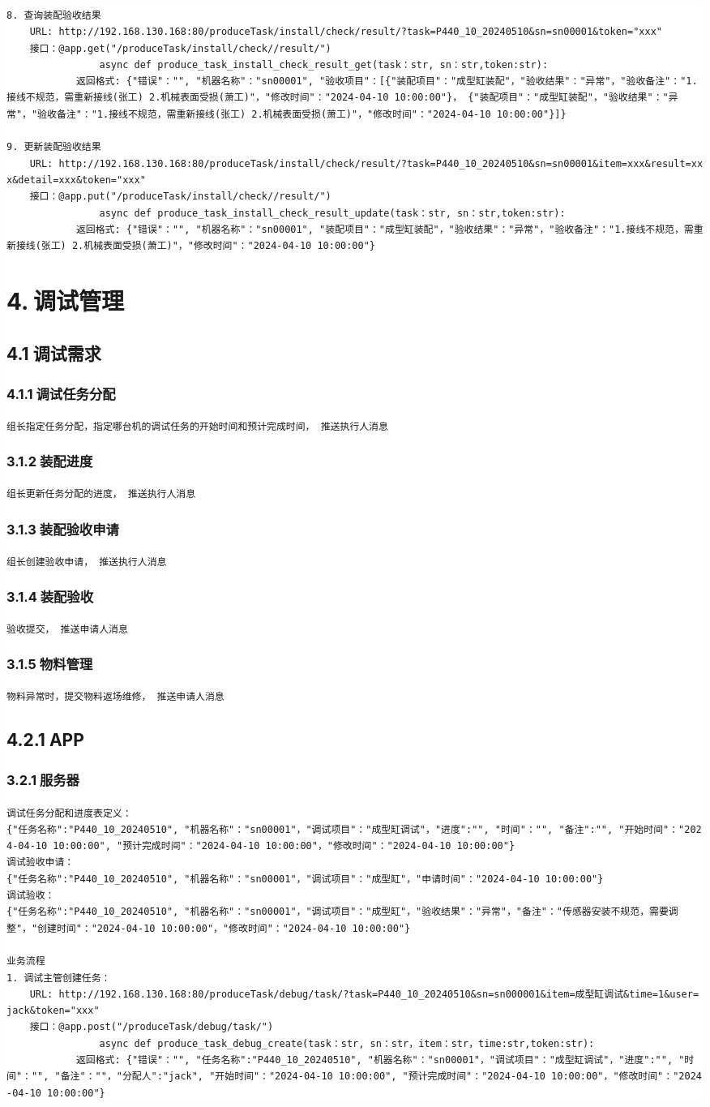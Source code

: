     8. 查询装配验收结果
        URL: http://192.168.130.168:80/produceTask/install/check/result/?task=P440_10_20240510&sn=sn00001&token="xxx"
        接口：@app.get("/produceTask/install/check//result/")
                    async def produce_task_install_check_result_get(task：str, sn：str,token:str):
                返回格式: {"错误"："", "机器名称"："sn00001", "验收项目"：[{"装配项目"："成型缸装配"，"验收结果"："异常"，"验收备注"："1.接线不规范，需重新接线(张工) 2.机械表面受损(萧工)"，"修改时间"："2024-04-10 10:00:00"}， {"装配项目"："成型缸装配"，"验收结果"："异常"，"验收备注"："1.接线不规范，需重新接线(张工) 2.机械表面受损(萧工)"，"修改时间"："2024-04-10 10:00:00"}]}

    9. 更新装配验收结果
        URL: http://192.168.130.168:80/produceTask/install/check/result/?task=P440_10_20240510&sn=sn00001&item=xxx&result=xxx&detail=xxx&token="xxx"
        接口：@app.put("/produceTask/install/check//result/")
                    async def produce_task_install_check_result_update(task：str, sn：str,token:str):
                返回格式: {"错误"："", "机器名称"："sn00001", "装配项目"："成型缸装配"，"验收结果"："异常"，"验收备注"："1.接线不规范，需重新接线(张工) 2.机械表面受损(萧工)"，"修改时间"："2024-04-10 10:00:00"}

# 4. 调试管理
## 4.1 调试需求
### 4.1.1 调试任务分配
    组长指定任务分配，指定哪台机的调试任务的开始时间和预计完成时间， 推送执行人消息
### 3.1.2 装配进度
    组长更新任务分配的进度， 推送执行人消息
### 3.1.3 装配验收申请
    组长创建验收申请， 推送执行人消息
### 3.1.4 装配验收
    验收提交， 推送申请人消息
### 3.1.5 物料管理
    物料异常时，提交物料返场维修， 推送申请人消息

## 4.2.1 APP
### 3.2.1 服务器
    调试任务分配和进度表定义：
    {"任务名称":"P440_10_20240510", "机器名称"："sn00001"，"调试项目"："成型缸调试"，"进度":"", "时间"："", "备注":"", "开始时间"："2024-04-10 10:00:00", "预计完成时间"："2024-04-10 10:00:00"，"修改时间"："2024-04-10 10:00:00"}
    调试验收申请：
    {"任务名称":"P440_10_20240510", "机器名称"："sn00001"，"调试项目"："成型缸"，"申请时间"："2024-04-10 10:00:00"}
    调试验收：
    {"任务名称":"P440_10_20240510", "机器名称"："sn00001"，"调试项目"："成型缸"，"验收结果"："异常"，"备注"："传感器安装不规范，需要调整"，"创建时间"："2024-04-10 10:00:00"，"修改时间"："2024-04-10 10:00:00"}

    业务流程
    1. 调试主管创建任务：
        URL: http://192.168.130.168:80/produceTask/debug/task/?task=P440_10_20240510&sn=sn000001&item=成型缸调试&time=1&user=jack&token="xxx"
        接口：@app.post("/produceTask/debug/task/")
                    async def produce_task_debug_create(task：str, sn：str，item：str，time:str,token:str):
                返回格式: {"错误"："", "任务名称":"P440_10_20240510", "机器名称"："sn00001"，"调试项目"："成型缸调试"，"进度":"", "时间"："", "备注"：""，"分配人":"jack", "开始时间"："2024-04-10 10:00:00", "预计完成时间"："2024-04-10 10:00:00"，"修改时间"："2024-04-10 10:00:00"}
